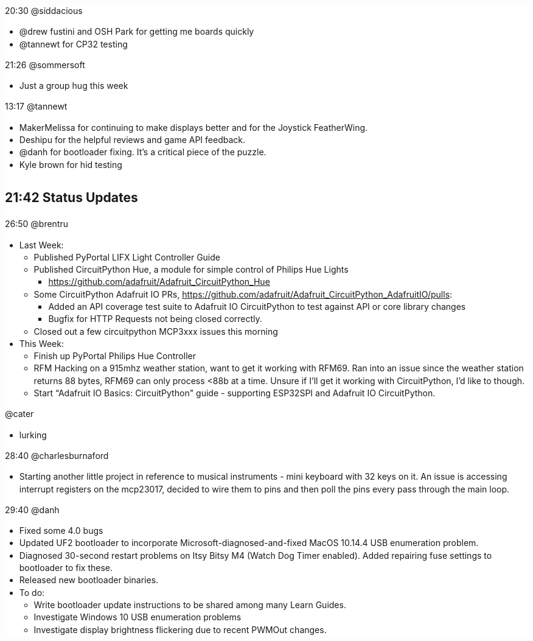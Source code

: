 
20:30 @siddacious
* @drew fustini and OSH Park for getting me boards quickly
* @tannewt for CP32 testing


21:26 @sommersoft
* Just a group hug this week


13:17 @tannewt
* MakerMelissa for continuing to make displays better and for the Joystick FeatherWing.
* Deshipu for the helpful reviews and game API feedback.
* @danh for bootloader fixing. It’s a critical piece of the puzzle.
* Kyle brown for hid testing

## 21:42 Status Updates

26:50 @brentru
* Last Week:
   * Published PyPortal LIFX Light Controller Guide
   * Published CircuitPython Hue, a module for simple control of Philips Hue Lights
      * https://github.com/adafruit/Adafruit_CircuitPython_Hue
   * Some CircuitPython Adafruit IO PRs, https://github.com/adafruit/Adafruit_CircuitPython_AdafruitIO/pulls:
      * Added an API coverage test suite to Adafruit IO CircuitPython to test against API or core library changes
      * Bugfix for HTTP Requests not being closed correctly.
   * Closed out a few circuitpython MCP3xxx issues this morning
* This Week:
   * Finish up PyPortal Philips Hue Controller
   * RFM Hacking on a 915mhz weather station, want to get it working with RFM69. Ran into an issue since the weather station returns 88 bytes, RFM69 can only process <88b at a time. Unsure if I’ll get it working with CircuitPython, I’d like to though.
   * Start “Adafruit IO Basics: CircuitPython" guide - supporting ESP32SPI and Adafruit IO CircuitPython.


@cater
* lurking


28:40 @charlesburnaford
* Starting another little project in reference to musical instruments - mini keyboard with 32 keys on it. An issue is accessing interrupt registers on the mcp23017, decided to wire them to pins and then poll the pins every pass through the main loop.


29:40 @danh
* Fixed some 4.0 bugs
* Updated UF2 bootloader to incorporate Microsoft-diagnosed-and-fixed MacOS 10.14.4 USB enumeration problem.
* Diagnosed 30-second restart problems on Itsy Bitsy M4 (Watch Dog Timer enabled). Added repairing fuse settings to bootloader to fix these.
* Released new bootloader binaries.
* To do:
   * Write bootloader update instructions to be shared among many Learn Guides.
   * Investigate Windows 10 USB enumeration problems
   * Investigate display brightness flickering due to recent PWMOut changes.
